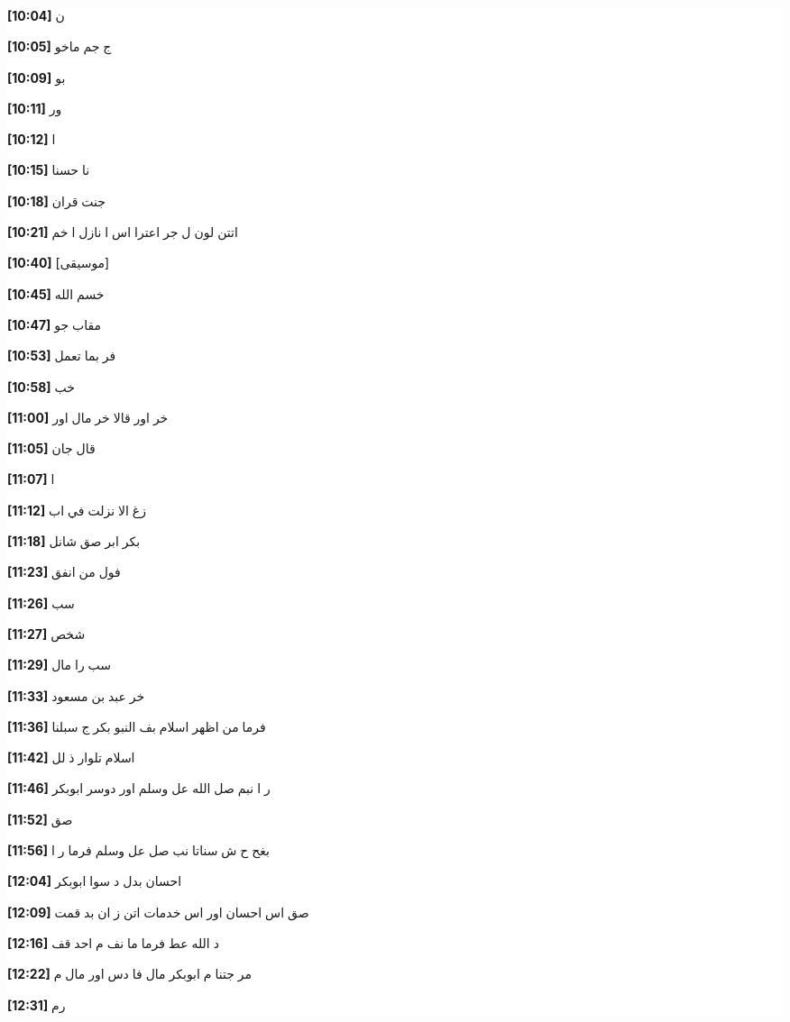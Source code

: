 **[10:04]** ن

**[10:05]** ج جم ماخو

**[10:09]** بو

**[10:11]** ور

**[10:12]** ا

**[10:15]** نا حسنا

**[10:18]** جنت قران

**[10:21]** اتتن لون ل جر اعترا اس ا نازل ا خم

**[10:40]** [موسيقى]

**[10:45]** خسم الله

**[10:47]** مقاب جو

**[10:53]** فر بما تعمل

**[10:58]** خب

**[11:00]** خر اور قالا خر مال اور

**[11:05]** قال جان

**[11:07]** ا

**[11:12]** زغ الا نزلت في اب

**[11:18]** بكر ابر صق شانل

**[11:23]** فول من انفق

**[11:26]** سب

**[11:27]** شخص

**[11:29]** سب را مال

**[11:33]** خر عبد بن مسعود

**[11:36]** فرما من اظهر اسلام بف النبو بكر ج سبلنا

**[11:42]** اسلام تلوار ذ لل

**[11:46]** ر ا نبم صل الله عل وسلم اور دوسر ابوبكر

**[11:52]** صق

**[11:56]** بغح ح ش سناتا نب صل عل وسلم فرما ر ا

**[12:04]** احسان بدل د سوا ابوبكر

**[12:09]** صق اس احسان اور اس خدمات اتن ز ان بد قمت

**[12:16]** د الله عط فرما ما نف م احد قف

**[12:22]** مر جتنا م ابوبكر مال فا دس اور مال م

**[12:31]** رم

